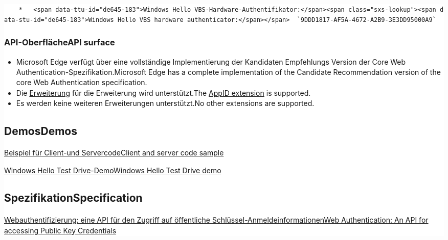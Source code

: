         *   <span data-ttu-id="de645-183">Windows Hello VBS-Hardware-Authentifikator:</span><span class="sxs-lookup"><span data-stu-id="de645-183">Windows Hello VBS hardware authenticator:</span></span>  `9DDD1817-AF5A-4672-A2B9-3E3DD95000A9`  

### <span data-ttu-id="de645-184">API-Oberfläche</span><span class="sxs-lookup"><span data-stu-id="de645-184">API surface</span></span>  

*   <span data-ttu-id="de645-185">Microsoft Edge verfügt über eine vollständige Implementierung der Kandidaten Empfehlungs Version der Core Web Authentication-Spezifikation.</span><span class="sxs-lookup"><span data-stu-id="de645-185">Microsoft Edge has a complete implementation of the Candidate Recommendation version of the core Web Authentication specification.</span></span>  
*   <span data-ttu-id="de645-186">Die [Erweiterung](https://w3c.github.io/webauthn#sctn-appid-extension) für die Erweiterung wird unterstützt.</span><span class="sxs-lookup"><span data-stu-id="de645-186">The [AppID extension](https://w3c.github.io/webauthn#sctn-appid-extension) is supported.</span></span>  
*   <span data-ttu-id="de645-187">Es werden keine weiteren Erweiterungen unterstützt.</span><span class="sxs-lookup"><span data-stu-id="de645-187">No other extensions are supported.</span></span>  

## <span data-ttu-id="de645-188">Demos</span><span class="sxs-lookup"><span data-stu-id="de645-188">Demos</span></span>  

[<span data-ttu-id="de645-189">Beispiel für Client-und Servercode</span><span class="sxs-lookup"><span data-stu-id="de645-189">Client and server code sample</span></span>](https://github.com/MicrosoftEdge/webauthnsample)  

[<span data-ttu-id="de645-190">Windows Hello Test Drive-Demo</span><span class="sxs-lookup"><span data-stu-id="de645-190">Windows Hello Test Drive demo</span></span>](https://webauthnsample.azurewebsites.net)  

## <span data-ttu-id="de645-191">Spezifikation</span><span class="sxs-lookup"><span data-stu-id="de645-191">Specification</span></span>  

[<span data-ttu-id="de645-192">Webauthentifizierung: eine API für den Zugriff auf öffentliche Schlüssel-Anmeldeinformationen</span><span class="sxs-lookup"><span data-stu-id="de645-192">Web Authentication: An API for accessing Public Key Credentials</span></span>](http://w3c.github.io/webauthn)  
